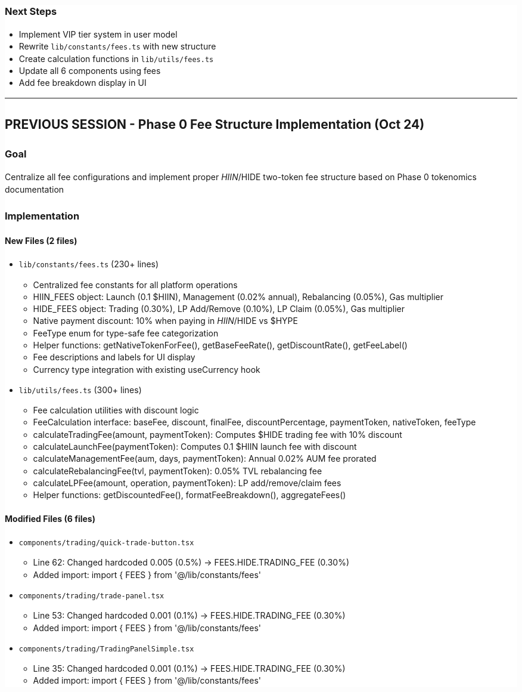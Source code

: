 ### Next Steps
- Implement VIP tier system in user model
- Rewrite `lib/constants/fees.ts` with new structure
- Create calculation functions in `lib/utils/fees.ts`
- Update all 6 components using fees
- Add fee breakdown display in UI

---

## PREVIOUS SESSION - Phase 0 Fee Structure Implementation (Oct 24)

### Goal
Centralize all fee configurations and implement proper $HIIN/$HIDE two-token fee structure based on Phase 0 tokenomics documentation

### Implementation

#### New Files (2 files)
- `lib/constants/fees.ts` (230+ lines)
  - Centralized fee constants for all platform operations
  - HIIN_FEES object: Launch (0.1 $HIIN), Management (0.02% annual), Rebalancing (0.05%), Gas multiplier
  - HIDE_FEES object: Trading (0.30%), LP Add/Remove (0.10%), LP Claim (0.05%), Gas multiplier
  - Native payment discount: 10% when paying in $HIIN/$HIDE vs $HYPE
  - FeeType enum for type-safe fee categorization
  - Helper functions: getNativeTokenForFee(), getBaseFeeRate(), getDiscountRate(), getFeeLabel()
  - Fee descriptions and labels for UI display
  - Currency type integration with existing useCurrency hook

- `lib/utils/fees.ts` (300+ lines)
  - Fee calculation utilities with discount logic
  - FeeCalculation interface: baseFee, discount, finalFee, discountPercentage, paymentToken, nativeToken, feeType
  - calculateTradingFee(amount, paymentToken): Computes $HIDE trading fee with 10% discount
  - calculateLaunchFee(paymentToken): Computes 0.1 $HIIN launch fee with discount
  - calculateManagementFee(aum, days, paymentToken): Annual 0.02% AUM fee prorated
  - calculateRebalancingFee(tvl, paymentToken): 0.05% TVL rebalancing fee
  - calculateLPFee(amount, operation, paymentToken): LP add/remove/claim fees
  - Helper functions: getDiscountedFee(), formatFeeBreakdown(), aggregateFees()

#### Modified Files (6 files)
- `components/trading/quick-trade-button.tsx`
  - Line 62: Changed hardcoded 0.005 (0.5%) → FEES.HIDE.TRADING_FEE (0.30%)
  - Added import: import { FEES } from '@/lib/constants/fees'

- `components/trading/trade-panel.tsx`
  - Line 53: Changed hardcoded 0.001 (0.1%) → FEES.HIDE.TRADING_FEE (0.30%)
  - Added import: import { FEES } from '@/lib/constants/fees'

- `components/trading/TradingPanelSimple.tsx`
  - Line 35: Changed hardcoded 0.001 (0.1%) → FEES.HIDE.TRADING_FEE (0.30%)
  - Added import: import { FEES } from '@/lib/constants/fees'
